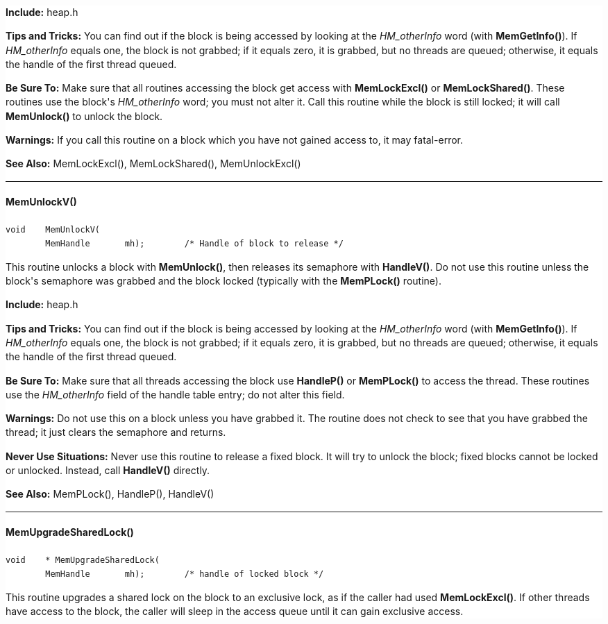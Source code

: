 **Include:** heap.h

**Tips and Tricks:** You can find out if the block is being accessed by looking at the *HM_otherInfo* 
word (with **MemGetInfo()**). If *HM_otherInfo* equals one, the block is not 
grabbed; if it equals zero, it is grabbed, but no threads are queued; otherwise, 
it equals the handle of the first thread queued.

**Be Sure To:** Make sure that all routines accessing the block get access with 
**MemLockExcl()** or **MemLockShared()**. These routines use the block's 
*HM_otherInfo* word; you must not alter it. Call this routine while the block is 
still locked; it will call **MemUnlock()** to unlock the block.

**Warnings:** If you call this routine on a block which you have not gained access to, it may 
fatal-error.

**See Also:** MemLockExcl(), MemLockShared(), MemUnlockExcl()

----------
#### MemUnlockV()
	void	MemUnlockV(
			MemHandle		mh);		/* Handle of block to release */

This routine unlocks a block with **MemUnlock()**, then releases its 
semaphore with **HandleV()**. Do not use this routine unless the block's 
semaphore was grabbed and the block locked (typically with the 
**MemPLock()** routine).

**Include:** heap.h

**Tips and Tricks:** You can find out if the block is being accessed by looking at the *HM_otherInfo* 
word (with **MemGetInfo()**). If *HM_otherInfo* equals one, the block is not 
grabbed; if it equals zero, it is grabbed, but no threads are queued; otherwise, 
it equals the handle of the first thread queued.

**Be Sure To:** Make sure that all threads accessing the block use **HandleP()** or 
**MemPLock()** to access the thread. These routines use the *HM_otherInfo* 
field of the handle table entry; do not alter this field.

**Warnings:** Do not use this on a block unless you have grabbed it. The routine does not 
check to see that you have grabbed the thread; it just clears the semaphore 
and returns.

**Never Use Situations:** Never use this routine to release a fixed block. It will try to unlock the block; 
fixed blocks cannot be locked or unlocked. Instead, call **HandleV()** directly.

**See Also:** MemPLock(), HandleP(), HandleV()

----------
#### MemUpgradeSharedLock()
	void	* MemUpgradeSharedLock(
			MemHandle		mh);		/* handle of locked block */

This routine upgrades a shared lock on the block to an exclusive lock, as if 
the caller had used **MemLockExcl()**. If other threads have access to the block, 
the caller will sleep in the access queue until it can gain exclusive access.
